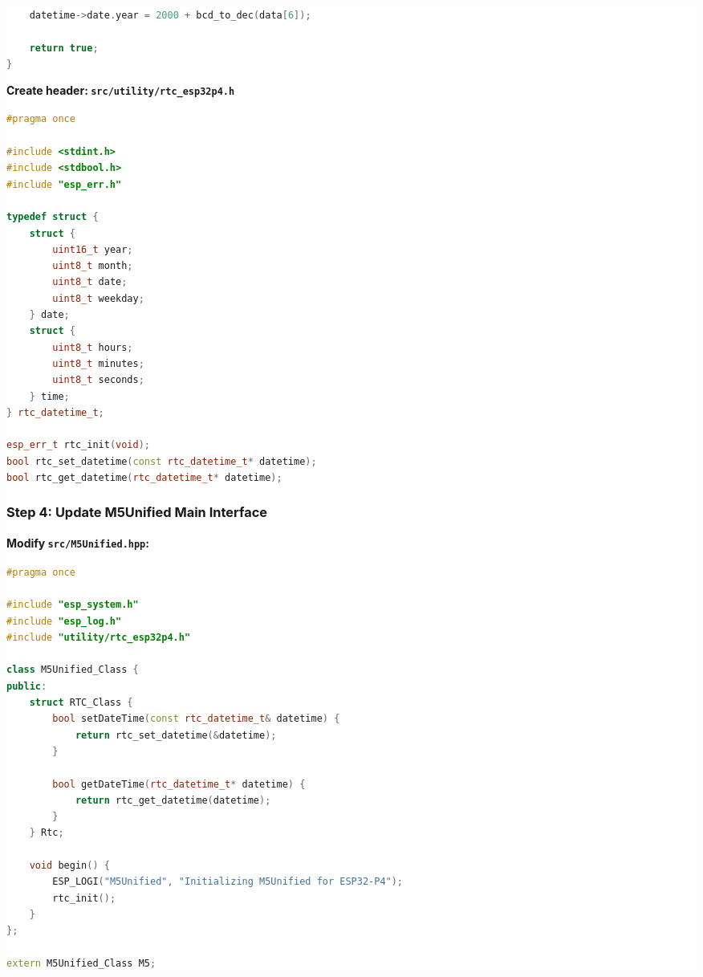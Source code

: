 ```cpp
    datetime->date.year = 2000 + bcd_to_dec(data[6]);

    return true;
}
```

**Create header: `src/utility/rtc_esp32p4.h`**

```cpp
#pragma once

#include <stdint.h>
#include <stdbool.h>
#include "esp_err.h"

typedef struct {
    struct {
        uint16_t year;
        uint8_t month;
        uint8_t date;
        uint8_t weekday;
    } date;
    struct {
        uint8_t hours;
        uint8_t minutes;
        uint8_t seconds;
    } time;
} rtc_datetime_t;

esp_err_t rtc_init(void);
bool rtc_set_datetime(const rtc_datetime_t* datetime);
bool rtc_get_datetime(rtc_datetime_t* datetime);
```

### Step 4: Update M5Unified Main Interface

**Modify `src/M5Unified.hpp`:**

```cpp
#pragma once

#include "esp_system.h"
#include "esp_log.h"
#include "utility/rtc_esp32p4.h"

class M5Unified_Class {
public:
    struct RTC_Class {
        bool setDateTime(const rtc_datetime_t& datetime) {
            return rtc_set_datetime(&datetime);
        }

        bool getDateTime(rtc_datetime_t* datetime) {
            return rtc_get_datetime(datetime);
        }
    } Rtc;

    void begin() {
        ESP_LOGI("M5Unified", "Initializing M5Unified for ESP32-P4");
        rtc_init();
    }
};

extern M5Unified_Class M5;
```
